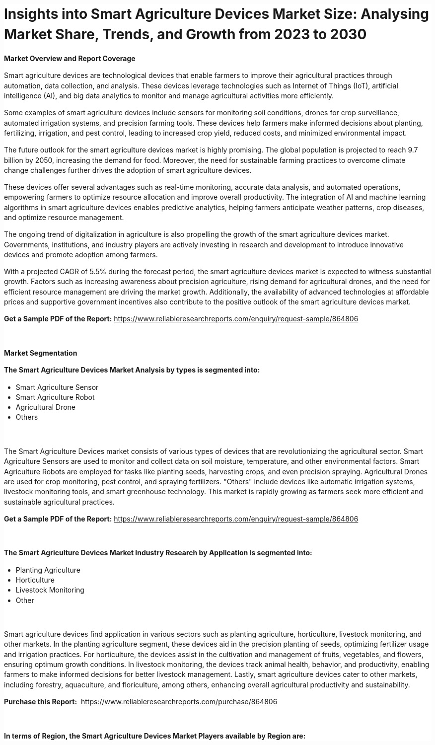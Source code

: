 <p><h1>Insights into Smart Agriculture Devices Market Size: Analysing Market Share, Trends, and Growth from 2023 to 2030</h1></p><p><strong>Market Overview and Report Coverage</strong></p>
<p><p>Smart agriculture devices are technological devices that enable farmers to improve their agricultural practices through automation, data collection, and analysis. These devices leverage technologies such as Internet of Things (IoT), artificial intelligence (AI), and big data analytics to monitor and manage agricultural activities more efficiently.</p><p>Some examples of smart agriculture devices include sensors for monitoring soil conditions, drones for crop surveillance, automated irrigation systems, and precision farming tools. These devices help farmers make informed decisions about planting, fertilizing, irrigation, and pest control, leading to increased crop yield, reduced costs, and minimized environmental impact.</p><p>The future outlook for the smart agriculture devices market is highly promising. The global population is projected to reach 9.7 billion by 2050, increasing the demand for food. Moreover, the need for sustainable farming practices to overcome climate change challenges further drives the adoption of smart agriculture devices.</p><p>These devices offer several advantages such as real-time monitoring, accurate data analysis, and automated operations, empowering farmers to optimize resource allocation and improve overall productivity. The integration of AI and machine learning algorithms in smart agriculture devices enables predictive analytics, helping farmers anticipate weather patterns, crop diseases, and optimize resource management.</p><p>The ongoing trend of digitalization in agriculture is also propelling the growth of the smart agriculture devices market. Governments, institutions, and industry players are actively investing in research and development to introduce innovative devices and promote adoption among farmers.</p><p>With a projected CAGR of 5.5% during the forecast period, the smart agriculture devices market is expected to witness substantial growth. Factors such as increasing awareness about precision agriculture, rising demand for agricultural drones, and the need for efficient resource management are driving the market growth. Additionally, the availability of advanced technologies at affordable prices and supportive government incentives also contribute to the positive outlook of the smart agriculture devices market.</p></p>
<p><strong>Get a Sample PDF of the Report:</strong> <a href="https://www.reliableresearchreports.com/enquiry/request-sample/864806">https://www.reliableresearchreports.com/enquiry/request-sample/864806</a></p>
<p>&nbsp;</p>
<p><strong>Market Segmentation</strong></p>
<p><strong>The Smart Agriculture Devices Market Analysis by types is segmented into:</strong></p>
<p><ul><li>Smart Agriculture Sensor</li><li>Smart Agriculture Robot</li><li>Agricultural Drone</li><li>Others</li></ul></p>
<p>&nbsp;</p>
<p><p>The Smart Agriculture Devices market consists of various types of devices that are revolutionizing the agricultural sector. Smart Agriculture Sensors are used to monitor and collect data on soil moisture, temperature, and other environmental factors. Smart Agriculture Robots are employed for tasks like planting seeds, harvesting crops, and even precision spraying. Agricultural Drones are used for crop monitoring, pest control, and spraying fertilizers. "Others" include devices like automatic irrigation systems, livestock monitoring tools, and smart greenhouse technology. This market is rapidly growing as farmers seek more efficient and sustainable agricultural practices.</p></p>
<p><strong>Get a Sample PDF of the Report:</strong>&nbsp;<a href="https://www.reliableresearchreports.com/enquiry/request-sample/864806">https://www.reliableresearchreports.com/enquiry/request-sample/864806</a></p>
<p>&nbsp;</p>
<p><strong>The Smart Agriculture Devices Market Industry Research by Application is segmented into:</strong></p>
<p><ul><li>Planting Agriculture</li><li>Horticulture</li><li>Livestock Monitoring</li><li>Other</li></ul></p>
<p>&nbsp;</p>
<p><p>Smart agriculture devices find application in various sectors such as planting agriculture, horticulture, livestock monitoring, and other markets. In the planting agriculture segment, these devices aid in the precision planting of seeds, optimizing fertilizer usage and irrigation practices. For horticulture, the devices assist in the cultivation and management of fruits, vegetables, and flowers, ensuring optimum growth conditions. In livestock monitoring, the devices track animal health, behavior, and productivity, enabling farmers to make informed decisions for better livestock management. Lastly, smart agriculture devices cater to other markets, including forestry, aquaculture, and floriculture, among others, enhancing overall agricultural productivity and sustainability.</p></p>
<p><strong>Purchase this Report:</strong>&nbsp; <a href="https://www.reliableresearchreports.com/purchase/864806">https://www.reliableresearchreports.com/purchase/864806</a></p>
<p>&nbsp;</p>
<p><strong>In terms of Region, the Smart Agriculture Devices Market Players available by Region are:</strong></p>